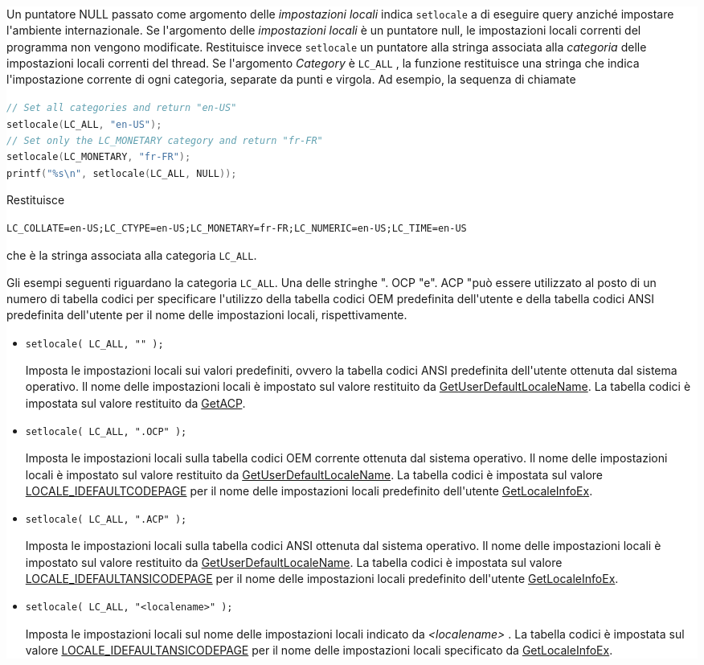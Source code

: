 Un puntatore NULL passato come argomento delle *impostazioni locali* indica `setlocale` a di eseguire query anziché impostare l'ambiente internazionale. Se l'argomento delle *impostazioni locali* è un puntatore null, le impostazioni locali correnti del programma non vengono modificate. Restituisce invece `setlocale` un puntatore alla stringa associata alla *categoria* delle impostazioni locali correnti del thread. Se l'argomento *Category* è `LC_ALL` , la funzione restituisce una stringa che indica l'impostazione corrente di ogni categoria, separate da punti e virgola. Ad esempio, la sequenza di chiamate

```C
// Set all categories and return "en-US"
setlocale(LC_ALL, "en-US");
// Set only the LC_MONETARY category and return "fr-FR"
setlocale(LC_MONETARY, "fr-FR");
printf("%s\n", setlocale(LC_ALL, NULL));
```

Restituisce

```Output
LC_COLLATE=en-US;LC_CTYPE=en-US;LC_MONETARY=fr-FR;LC_NUMERIC=en-US;LC_TIME=en-US
```

che è la stringa associata alla categoria `LC_ALL`.

Gli esempi seguenti riguardano la categoria `LC_ALL`. Una delle stringhe ". OCP "e". ACP "può essere utilizzato al posto di un numero di tabella codici per specificare l'utilizzo della tabella codici OEM predefinita dell'utente e della tabella codici ANSI predefinita dell'utente per il nome delle impostazioni locali, rispettivamente.

- `setlocale( LC_ALL, "" );`

   Imposta le impostazioni locali sui valori predefiniti, ovvero la tabella codici ANSI predefinita dell'utente ottenuta dal sistema operativo. Il nome delle impostazioni locali è impostato sul valore restituito da [GetUserDefaultLocaleName](/windows/win32/api/winnls/nf-winnls-getuserdefaultlocalename). La tabella codici è impostata sul valore restituito da [GetACP](/windows/win32/api/winnls/nf-winnls-getacp).

- `setlocale( LC_ALL, ".OCP" );`

   Imposta le impostazioni locali sulla tabella codici OEM corrente ottenuta dal sistema operativo. Il nome delle impostazioni locali è impostato sul valore restituito da [GetUserDefaultLocaleName](/windows/win32/api/winnls/nf-winnls-getuserdefaultlocalename). La tabella codici è impostata sul valore [LOCALE_IDEFAULTCODEPAGE](/windows/win32/intl/locale-idefault-constants) per il nome delle impostazioni locali predefinito dell'utente [GetLocaleInfoEx](/windows/win32/api/winnls/nf-winnls-getlocaleinfoex).

- `setlocale( LC_ALL, ".ACP" );`

   Imposta le impostazioni locali sulla tabella codici ANSI ottenuta dal sistema operativo. Il nome delle impostazioni locali è impostato sul valore restituito da [GetUserDefaultLocaleName](/windows/win32/api/winnls/nf-winnls-getuserdefaultlocalename). La tabella codici è impostata sul valore [LOCALE_IDEFAULTANSICODEPAGE](/windows/win32/intl/locale-idefault-constants) per il nome delle impostazioni locali predefinito dell'utente [GetLocaleInfoEx](/windows/win32/api/winnls/nf-winnls-getlocaleinfoex).

- `setlocale( LC_ALL, "<localename>" );`

   Imposta le impostazioni locali sul nome delle impostazioni locali indicato da *\<localename>* . La tabella codici è impostata sul valore [LOCALE_IDEFAULTANSICODEPAGE](/windows/win32/intl/locale-idefault-constants) per il nome delle impostazioni locali specificato da [GetLocaleInfoEx](/windows/win32/api/winnls/nf-winnls-getlocaleinfoex).
